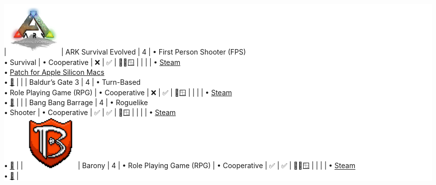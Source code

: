 | <img src="Pictures/ARK Survival Evolved.webp" alt="ARK Survival Evolved" style="zoom:20%;" />                                                 | ARK Survival Evolved                             |                                                       4                                                       | • First Person Shooter (FPS) <br/> • Survival                                 | • Cooperative                |                ❌                 |                ✅                 | 🍏🐧🪟 |           |           |             | • [Steam](https://store.steampowered.com/app/346110/ARK_Survival_Evolved/) <br/> • [Patch for Apple Silicon Macs](https://github.com/Coder-256/UnrealGPUPatcher) <br/> • [🔑](https://www.allkeyshop.com/blog/buy-ark-survival-evolved-cd-key-compare-prices/)                                            |
|                                                                                                                                               | Baldur’s Gate 3                                  |                                                       4                                                       | • Turn-Based <br/> • Role Playing Game (RPG)                                  | • Cooperative                |                ❌                 |                ✅                 | 🍏🪟   |           |           |             | • [Steam](https://store.steampowered.com/app/1086940/Baldurs_Gate_3/) <br/> • [🔑](https://www.allkeyshop.com/blog/buy-baldurs-gate-3-cd-key-compare-prices/)                                                                                                                                             |
|                                                                                                                                               | Bang Bang Barrage                                |                                                       4                                                       | • Roguelike<br />• Shooter                                                    | • Cooperative                |                ✅                 |                ✅                 | 🍏🪟   |           |           |             | • [Steam](https://store.steampowered.com/app/3003460/Bang_Bang_Barrage)<br />• [🔑](https://www.allkeyshop.com/blog/en-us/buy-bang-bang-barrage-cd-key-compare-prices/)                                                                                                                                   |
| <img src="Pictures/Barony.webp" alt="Barony" style="zoom:20%;" />                                                                             | Barony                                           |                                                       4                                                       | • Role Playing Game (RPG)                                                     | • Cooperative                |                ✅                 |                ✅                 | 🍏🐧🪟 |           |           |             | • [Steam](https://store.steampowered.com/app/371970/Barony/) <br/> • [🔑](https://www.allkeyshop.com/blog/buy-barony-cd-key-compare-prices/)                                                                                                                                                              |